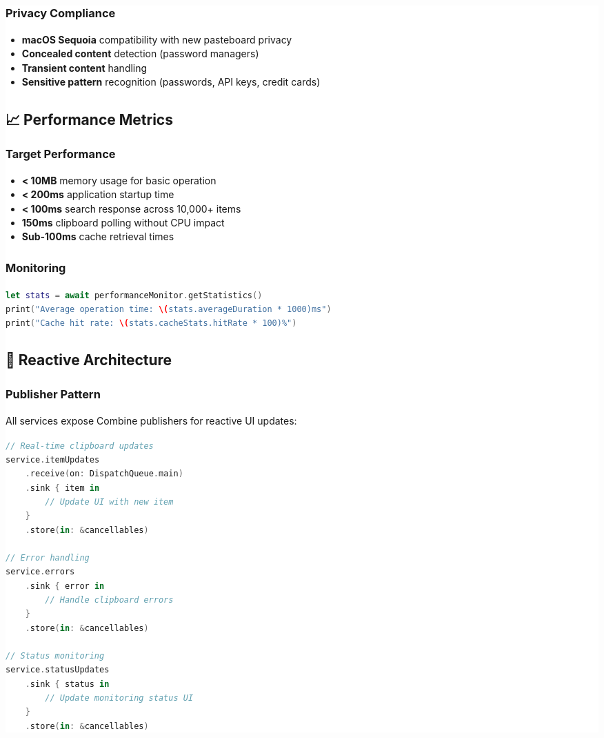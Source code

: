 ### Privacy Compliance
- **macOS Sequoia** compatibility with new pasteboard privacy
- **Concealed content** detection (password managers)
- **Transient content** handling
- **Sensitive pattern** recognition (passwords, API keys, credit cards)

## 📈 Performance Metrics

### Target Performance
- **< 10MB** memory usage for basic operation
- **< 200ms** application startup time
- **< 100ms** search response across 10,000+ items
- **150ms** clipboard polling without CPU impact
- **Sub-100ms** cache retrieval times

### Monitoring
```swift
let stats = await performanceMonitor.getStatistics()
print("Average operation time: \(stats.averageDuration * 1000)ms")
print("Cache hit rate: \(stats.cacheStats.hitRate * 100)%")
```

## 🔄 Reactive Architecture

### Publisher Pattern
All services expose Combine publishers for reactive UI updates:

```swift
// Real-time clipboard updates
service.itemUpdates
    .receive(on: DispatchQueue.main)
    .sink { item in
        // Update UI with new item
    }
    .store(in: &cancellables)

// Error handling
service.errors
    .sink { error in
        // Handle clipboard errors
    }
    .store(in: &cancellables)

// Status monitoring
service.statusUpdates
    .sink { status in
        // Update monitoring status UI
    }
    .store(in: &cancellables)
```
